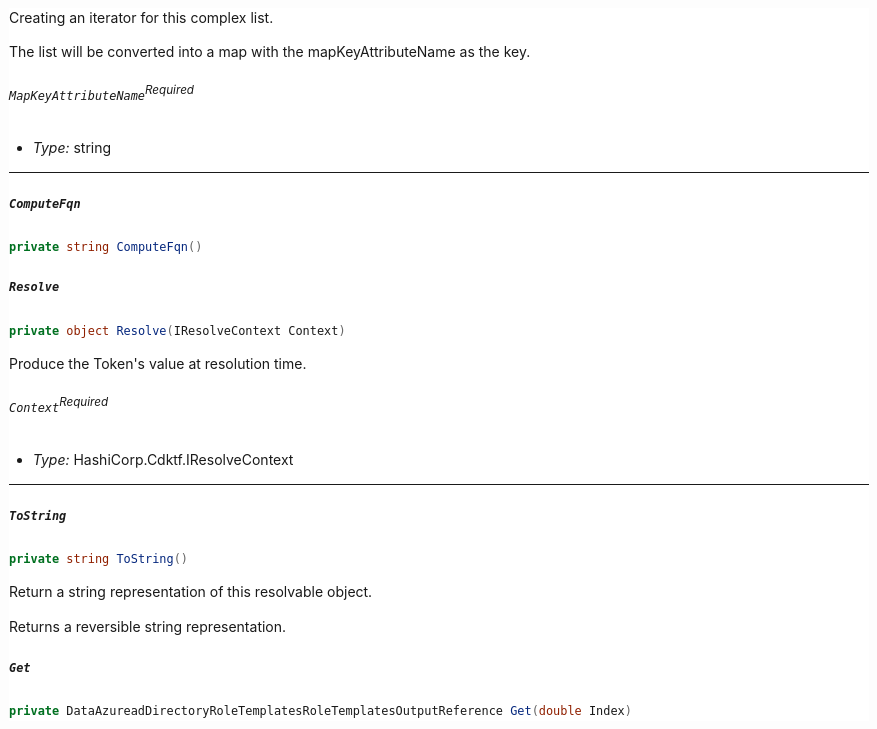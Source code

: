 Creating an iterator for this complex list.

The list will be converted into a map with the mapKeyAttributeName as the key.

###### `MapKeyAttributeName`<sup>Required</sup> <a name="MapKeyAttributeName" id="@cdktf/provider-azuread.dataAzureadDirectoryRoleTemplates.DataAzureadDirectoryRoleTemplatesRoleTemplatesList.allWithMapKey.parameter.mapKeyAttributeName"></a>

- *Type:* string

---

##### `ComputeFqn` <a name="ComputeFqn" id="@cdktf/provider-azuread.dataAzureadDirectoryRoleTemplates.DataAzureadDirectoryRoleTemplatesRoleTemplatesList.computeFqn"></a>

```csharp
private string ComputeFqn()
```

##### `Resolve` <a name="Resolve" id="@cdktf/provider-azuread.dataAzureadDirectoryRoleTemplates.DataAzureadDirectoryRoleTemplatesRoleTemplatesList.resolve"></a>

```csharp
private object Resolve(IResolveContext Context)
```

Produce the Token's value at resolution time.

###### `Context`<sup>Required</sup> <a name="Context" id="@cdktf/provider-azuread.dataAzureadDirectoryRoleTemplates.DataAzureadDirectoryRoleTemplatesRoleTemplatesList.resolve.parameter._context"></a>

- *Type:* HashiCorp.Cdktf.IResolveContext

---

##### `ToString` <a name="ToString" id="@cdktf/provider-azuread.dataAzureadDirectoryRoleTemplates.DataAzureadDirectoryRoleTemplatesRoleTemplatesList.toString"></a>

```csharp
private string ToString()
```

Return a string representation of this resolvable object.

Returns a reversible string representation.

##### `Get` <a name="Get" id="@cdktf/provider-azuread.dataAzureadDirectoryRoleTemplates.DataAzureadDirectoryRoleTemplatesRoleTemplatesList.get"></a>

```csharp
private DataAzureadDirectoryRoleTemplatesRoleTemplatesOutputReference Get(double Index)
```
